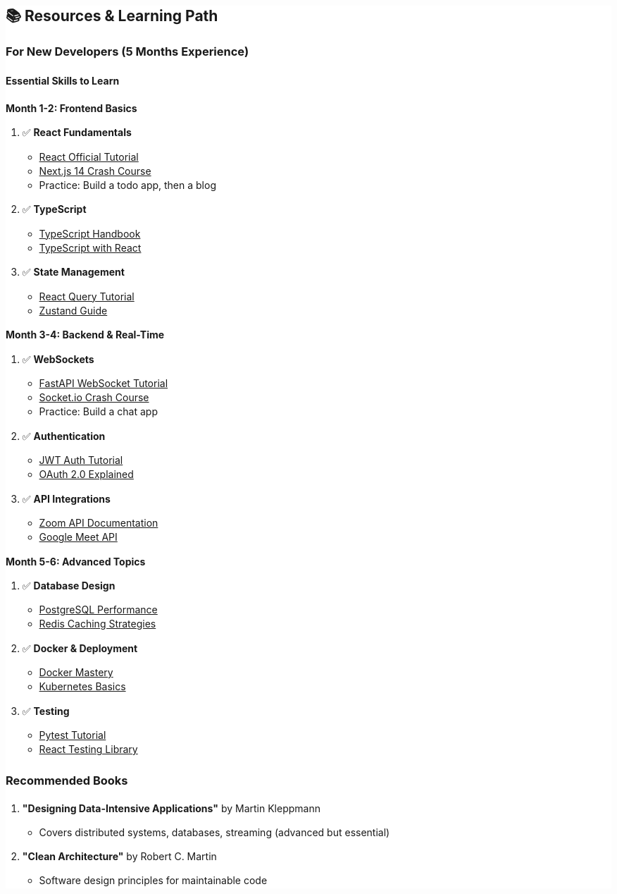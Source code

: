 ## 📚 Resources & Learning Path

### For New Developers (5 Months Experience)

#### Essential Skills to Learn

**Month 1-2: Frontend Basics**
1. ✅ **React Fundamentals**
   - [React Official Tutorial](https://react.dev/learn)
   - [Next.js 14 Crash Course](https://www.youtube.com/watch?v=ZVnjOPwW4ZA)
   - Practice: Build a todo app, then a blog

2. ✅ **TypeScript**
   - [TypeScript Handbook](https://www.typescriptlang.org/docs/handbook/intro.html)
   - [TypeScript with React](https://react-typescript-cheatsheet.netlify.app/)

3. ✅ **State Management**
   - [React Query Tutorial](https://tanstack.com/query/latest/docs/framework/react/overview)
   - [Zustand Guide](https://github.com/pmndrs/zustand)

**Month 3-4: Backend & Real-Time**
1. ✅ **WebSockets**
   - [FastAPI WebSocket Tutorial](https://fastapi.tiangolo.com/advanced/websockets/)
   - [Socket.io Crash Course](https://www.youtube.com/watch?v=ZKEqqIO7n-k)
   - Practice: Build a chat app

2. ✅ **Authentication**
   - [JWT Auth Tutorial](https://realpython.com/token-based-authentication-with-flask/)
   - [OAuth 2.0 Explained](https://www.youtube.com/watch?v=996OiexHze0)

3. ✅ **API Integrations**
   - [Zoom API Documentation](https://developers.zoom.us/docs/api/)
   - [Google Meet API](https://developers.google.com/meet)

**Month 5-6: Advanced Topics**
1. ✅ **Database Design**
   - [PostgreSQL Performance](https://www.postgresql.org/docs/current/performance-tips.html)
   - [Redis Caching Strategies](https://redis.io/docs/manual/patterns/)

2. ✅ **Docker & Deployment**
   - [Docker Mastery](https://www.udemy.com/course/docker-mastery/)
   - [Kubernetes Basics](https://kubernetes.io/docs/tutorials/kubernetes-basics/)

3. ✅ **Testing**
   - [Pytest Tutorial](https://docs.pytest.org/en/stable/getting-started.html)
   - [React Testing Library](https://testing-library.com/docs/react-testing-library/intro/)

### Recommended Books

1. **"Designing Data-Intensive Applications"** by Martin Kleppmann
   - Covers distributed systems, databases, streaming (advanced but essential)

2. **"Clean Architecture"** by Robert C. Martin
   - Software design principles for maintainable code
